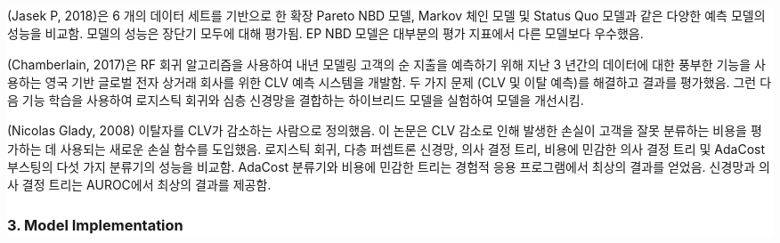 (Jasek P, 2018)은 6 개의 데이터 세트를 기반으로 한 확장 Pareto NBD 모델, Markov 체인 모델 및 Status Quo 모델과 같은 다양한 예측 모델의 성능을 비교함. 모델의 성능은 장단기 모두에 대해 평가됨. EP NBD 모델은 대부분의 평가 지표에서 다른 모델보다 우수했음.

(Chamberlain, 2017)은 RF 회귀 알고리즘을 사용하여 내년 모델링 고객의 순 지출을 예측하기 위해 지난 3 년간의 데이터에 대한 풍부한 기능을 사용하는 영국 기반 글로벌 전자 상거래 회사를 위한 CLV 예측 시스템을 개발함. 두 가지 문제 (CLV 및 이탈 예측)를 해결하고 결과를 평가했음. 그런 다음 기능 학습을 사용하여 로지스틱 회귀와 심층 신경망을 결합하는 하이브리드 모델을 실험하여 모델을 개선시킴.

(Nicolas Glady, 2008) 이탈자를 CLV가 감소하는 사람으로 정의했음. 이 논문은 CLV 감소로 인해 발생한 손실이 고객을 잘못 분류하는 비용을 평가하는 데 사용되는 새로운 손실 함수를 도입했음. 로지스틱 회귀, 다층 퍼셉트론 신경망, 의사 결정 트리, 비용에 민감한 의사 결정 트리 및 AdaCost 부스팅의 다섯 가지 분류기의 성능을 비교함. AdaCost 분류기와 비용에 민감한 트리는 경험적 응용 프로그램에서 최상의 결과를 얻었음. 신경망과 의사 결정 트리는 AUROC에서 최상의 결과를 제공함.

### 3. Model Implementation

